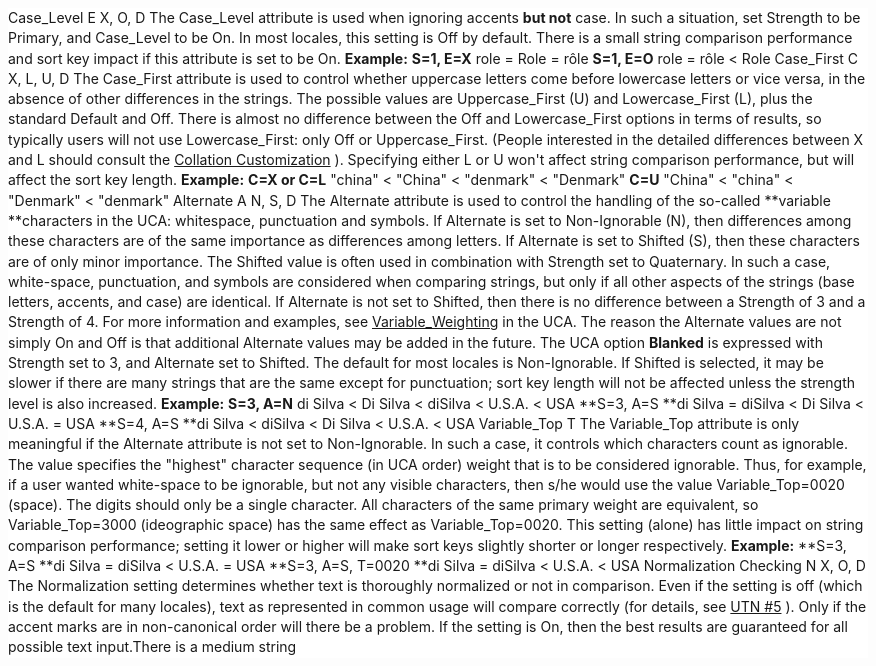Case_Level E X, O, D The Case_Level attribute is used when ignoring accents
**but not** case. In such a situation, set Strength to be Primary, and
Case_Level to be On. In most locales, this setting is Off by default. There is a
small string comparison performance and sort key impact if this attribute is set
to be On.
**Example:**
**S=1, E=X** role = Role = rôle
**S=1, E=O** role = rôle < Role
Case_First C X, L, U, D The Case_First attribute is used to control whether
uppercase letters come before lowercase letters or vice versa, in the absence of
other differences in the strings. The possible values are Uppercase_First (U)
and Lowercase_First (L), plus the standard Default and Off. There is almost no
difference between the Off and Lowercase_First options in terms of results, so
typically users will not use Lowercase_First: only Off or Uppercase_First.
(People interested in the detailed differences between X and L should consult
the [Collation Customization](customization/index.md) ).
Specifying either L or U won't affect string comparison performance, but will
affect the sort key length.
**Example:**
**C=X or C=L** "china" < "China" < "denmark" < "Denmark"
**C=U** "China" < "china" < "Denmark" < "denmark"
Alternate A N, S, D The Alternate attribute is used to control the handling of
the so-called **variable **characters in the UCA: whitespace, punctuation and
symbols. If Alternate is set to Non-Ignorable (N), then differences among these
characters are of the same importance as differences among letters. If Alternate
is set to Shifted (S), then these characters are of only minor importance. The
Shifted value is often used in combination with Strength set to Quaternary. In
such a case, white-space, punctuation, and symbols are considered when comparing
strings, but only if all other aspects of the strings (base letters, accents,
and case) are identical. If Alternate is not set to Shifted, then there is no
difference between a Strength of 3 and a Strength of 4.
For more information and examples, see
[Variable_Weighting](http://www.unicode.org/reports/tr10/#Variable_Weighting) in
the UCA. The reason the Alternate values are not simply On and Off is that
additional Alternate values may be added in the future. The UCA option
**Blanked** is expressed with Strength set to 3, and Alternate set to Shifted.
The default for most locales is Non-Ignorable. If Shifted is selected, it may be
slower if there are many strings that are the same except for punctuation; sort
key length will not be affected unless the strength level is also increased.
**Example:**
**S=3, A=N** di Silva < Di Silva < diSilva < U.S.A. < USA
**S=3, A=S **di Silva = diSilva < Di Silva < U.S.A. = USA
**S=4, A=S **di Silva < diSilva < Di Silva < U.S.A. < USA
Variable_Top T <hex digits> The Variable_Top attribute is only meaningful if the
Alternate attribute is not set to Non-Ignorable. In such a case, it controls
which characters count as ignorable. The <hex> value specifies the "highest"
character sequence (in UCA order) weight that is to be considered ignorable.
Thus, for example, if a user wanted white-space to be ignorable, but not any
visible characters, then s/he would use the value Variable_Top=0020 (space). The
digits should only be a single character. All characters of the same primary
weight are equivalent, so Variable_Top=3000 (ideographic space) has the same
effect as Variable_Top=0020.
This setting (alone) has little impact on string comparison performance; setting
it lower or higher will make sort keys slightly shorter or longer respectively.
**Example:**
**S=3, A=S **di Silva = diSilva < U.S.A. = USA
**S=3, A=S, T=0020 **di Silva = diSilva < U.S.A. < USA
Normalization Checking N X, O, D The Normalization setting determines whether
text is thoroughly normalized or not in comparison. Even if the setting is off
(which is the default for many locales), text as represented in common usage
will compare correctly (for details, see [UTN
#5](http://www.unicode.org/notes/tn5/) ). Only if the accent marks are in
non-canonical order will there be a problem. If the setting is On, then the best
results are guaranteed for all possible text input.There is a medium string